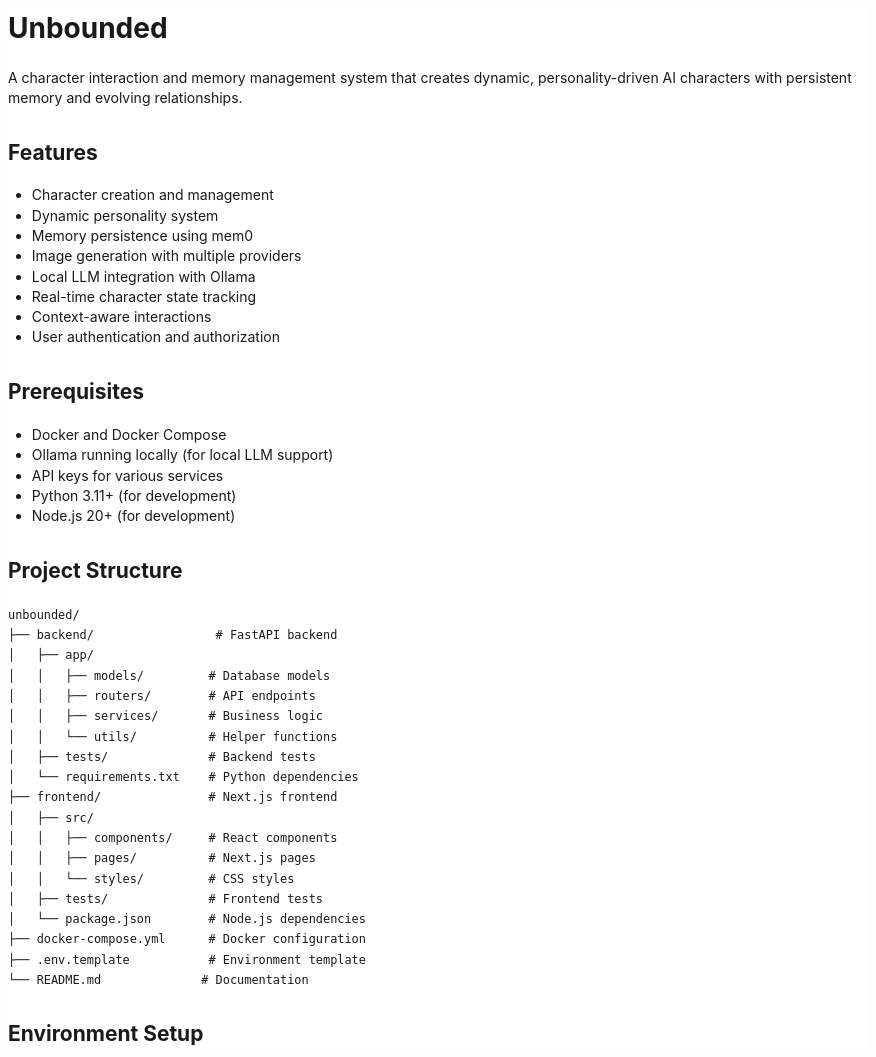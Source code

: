 # Unbounded

A character interaction and memory management system that creates dynamic, personality-driven AI characters with persistent memory and evolving relationships.

## Features

- Character creation and management
- Dynamic personality system
- Memory persistence using mem0
- Image generation with multiple providers
- Local LLM integration with Ollama
- Real-time character state tracking
- Context-aware interactions
- User authentication and authorization

## Prerequisites

- Docker and Docker Compose
- Ollama running locally (for local LLM support)
- API keys for various services
- Python 3.11+ (for development)
- Node.js 20+ (for development)

## Project Structure

```
unbounded/
├── backend/                 # FastAPI backend
│   ├── app/
│   │   ├── models/         # Database models
│   │   ├── routers/        # API endpoints
│   │   ├── services/       # Business logic
│   │   └── utils/          # Helper functions
│   ├── tests/              # Backend tests
│   └── requirements.txt    # Python dependencies
├── frontend/               # Next.js frontend
│   ├── src/
│   │   ├── components/     # React components
│   │   ├── pages/          # Next.js pages
│   │   └── styles/         # CSS styles
│   ├── tests/              # Frontend tests
│   └── package.json        # Node.js dependencies
├── docker-compose.yml      # Docker configuration
├── .env.template           # Environment template
└── README.md              # Documentation
```

## Environment Setup
